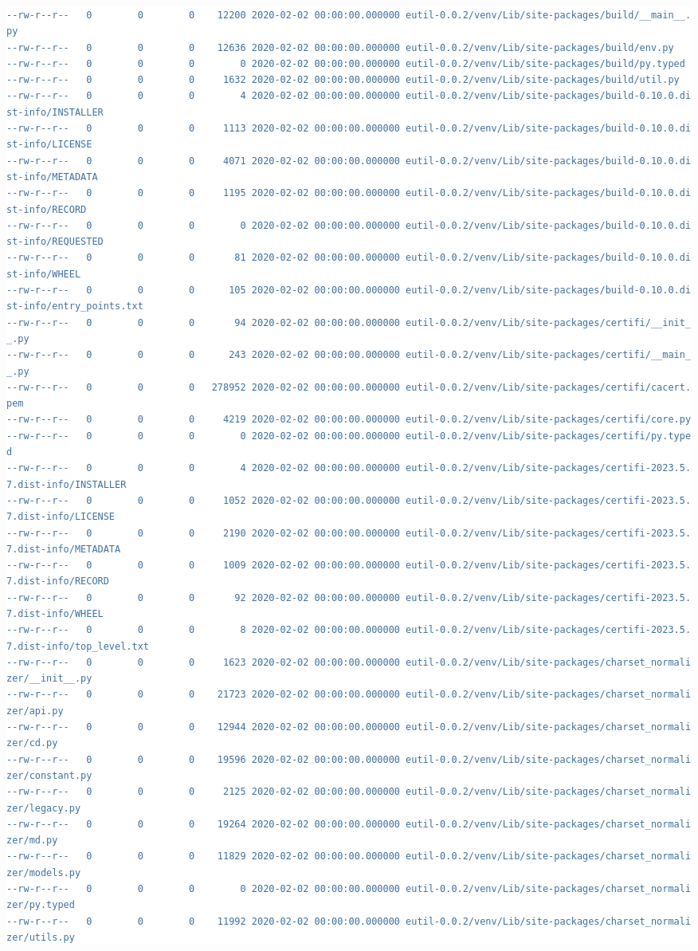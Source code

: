 ```diff
--rw-r--r--   0        0        0    12200 2020-02-02 00:00:00.000000 eutil-0.0.2/venv/Lib/site-packages/build/__main__.py
--rw-r--r--   0        0        0    12636 2020-02-02 00:00:00.000000 eutil-0.0.2/venv/Lib/site-packages/build/env.py
--rw-r--r--   0        0        0        0 2020-02-02 00:00:00.000000 eutil-0.0.2/venv/Lib/site-packages/build/py.typed
--rw-r--r--   0        0        0     1632 2020-02-02 00:00:00.000000 eutil-0.0.2/venv/Lib/site-packages/build/util.py
--rw-r--r--   0        0        0        4 2020-02-02 00:00:00.000000 eutil-0.0.2/venv/Lib/site-packages/build-0.10.0.dist-info/INSTALLER
--rw-r--r--   0        0        0     1113 2020-02-02 00:00:00.000000 eutil-0.0.2/venv/Lib/site-packages/build-0.10.0.dist-info/LICENSE
--rw-r--r--   0        0        0     4071 2020-02-02 00:00:00.000000 eutil-0.0.2/venv/Lib/site-packages/build-0.10.0.dist-info/METADATA
--rw-r--r--   0        0        0     1195 2020-02-02 00:00:00.000000 eutil-0.0.2/venv/Lib/site-packages/build-0.10.0.dist-info/RECORD
--rw-r--r--   0        0        0        0 2020-02-02 00:00:00.000000 eutil-0.0.2/venv/Lib/site-packages/build-0.10.0.dist-info/REQUESTED
--rw-r--r--   0        0        0       81 2020-02-02 00:00:00.000000 eutil-0.0.2/venv/Lib/site-packages/build-0.10.0.dist-info/WHEEL
--rw-r--r--   0        0        0      105 2020-02-02 00:00:00.000000 eutil-0.0.2/venv/Lib/site-packages/build-0.10.0.dist-info/entry_points.txt
--rw-r--r--   0        0        0       94 2020-02-02 00:00:00.000000 eutil-0.0.2/venv/Lib/site-packages/certifi/__init__.py
--rw-r--r--   0        0        0      243 2020-02-02 00:00:00.000000 eutil-0.0.2/venv/Lib/site-packages/certifi/__main__.py
--rw-r--r--   0        0        0   278952 2020-02-02 00:00:00.000000 eutil-0.0.2/venv/Lib/site-packages/certifi/cacert.pem
--rw-r--r--   0        0        0     4219 2020-02-02 00:00:00.000000 eutil-0.0.2/venv/Lib/site-packages/certifi/core.py
--rw-r--r--   0        0        0        0 2020-02-02 00:00:00.000000 eutil-0.0.2/venv/Lib/site-packages/certifi/py.typed
--rw-r--r--   0        0        0        4 2020-02-02 00:00:00.000000 eutil-0.0.2/venv/Lib/site-packages/certifi-2023.5.7.dist-info/INSTALLER
--rw-r--r--   0        0        0     1052 2020-02-02 00:00:00.000000 eutil-0.0.2/venv/Lib/site-packages/certifi-2023.5.7.dist-info/LICENSE
--rw-r--r--   0        0        0     2190 2020-02-02 00:00:00.000000 eutil-0.0.2/venv/Lib/site-packages/certifi-2023.5.7.dist-info/METADATA
--rw-r--r--   0        0        0     1009 2020-02-02 00:00:00.000000 eutil-0.0.2/venv/Lib/site-packages/certifi-2023.5.7.dist-info/RECORD
--rw-r--r--   0        0        0       92 2020-02-02 00:00:00.000000 eutil-0.0.2/venv/Lib/site-packages/certifi-2023.5.7.dist-info/WHEEL
--rw-r--r--   0        0        0        8 2020-02-02 00:00:00.000000 eutil-0.0.2/venv/Lib/site-packages/certifi-2023.5.7.dist-info/top_level.txt
--rw-r--r--   0        0        0     1623 2020-02-02 00:00:00.000000 eutil-0.0.2/venv/Lib/site-packages/charset_normalizer/__init__.py
--rw-r--r--   0        0        0    21723 2020-02-02 00:00:00.000000 eutil-0.0.2/venv/Lib/site-packages/charset_normalizer/api.py
--rw-r--r--   0        0        0    12944 2020-02-02 00:00:00.000000 eutil-0.0.2/venv/Lib/site-packages/charset_normalizer/cd.py
--rw-r--r--   0        0        0    19596 2020-02-02 00:00:00.000000 eutil-0.0.2/venv/Lib/site-packages/charset_normalizer/constant.py
--rw-r--r--   0        0        0     2125 2020-02-02 00:00:00.000000 eutil-0.0.2/venv/Lib/site-packages/charset_normalizer/legacy.py
--rw-r--r--   0        0        0    19264 2020-02-02 00:00:00.000000 eutil-0.0.2/venv/Lib/site-packages/charset_normalizer/md.py
--rw-r--r--   0        0        0    11829 2020-02-02 00:00:00.000000 eutil-0.0.2/venv/Lib/site-packages/charset_normalizer/models.py
--rw-r--r--   0        0        0        0 2020-02-02 00:00:00.000000 eutil-0.0.2/venv/Lib/site-packages/charset_normalizer/py.typed
--rw-r--r--   0        0        0    11992 2020-02-02 00:00:00.000000 eutil-0.0.2/venv/Lib/site-packages/charset_normalizer/utils.py
```